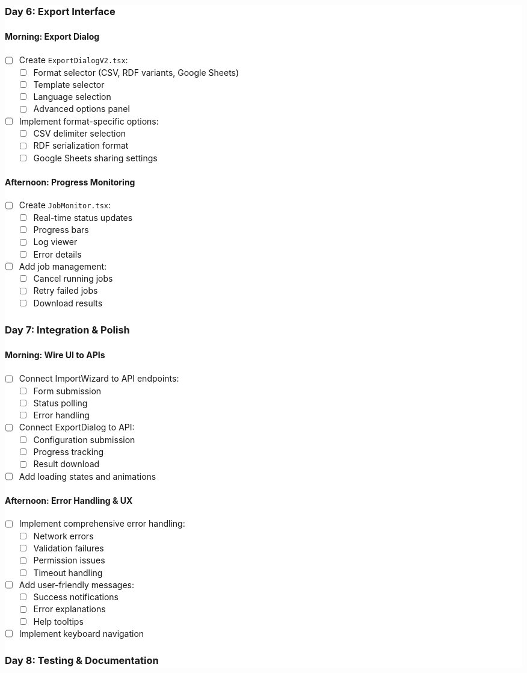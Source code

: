 ### Day 6: Export Interface

#### Morning: Export Dialog
- [ ] Create `ExportDialogV2.tsx`:
  - [ ] Format selector (CSV, RDF variants, Google Sheets)
  - [ ] Template selector
  - [ ] Language selection
  - [ ] Advanced options panel
- [ ] Implement format-specific options:
  - [ ] CSV delimiter selection
  - [ ] RDF serialization format
  - [ ] Google Sheets sharing settings

#### Afternoon: Progress Monitoring
- [ ] Create `JobMonitor.tsx`:
  - [ ] Real-time status updates
  - [ ] Progress bars
  - [ ] Log viewer
  - [ ] Error details
- [ ] Add job management:
  - [ ] Cancel running jobs
  - [ ] Retry failed jobs
  - [ ] Download results

### Day 7: Integration & Polish

#### Morning: Wire UI to APIs
- [ ] Connect ImportWizard to API endpoints:
  - [ ] Form submission
  - [ ] Status polling
  - [ ] Error handling
- [ ] Connect ExportDialog to API:
  - [ ] Configuration submission
  - [ ] Progress tracking
  - [ ] Result download
- [ ] Add loading states and animations

#### Afternoon: Error Handling & UX
- [ ] Implement comprehensive error handling:
  - [ ] Network errors
  - [ ] Validation failures
  - [ ] Permission issues
  - [ ] Timeout handling
- [ ] Add user-friendly messages:
  - [ ] Success notifications
  - [ ] Error explanations
  - [ ] Help tooltips
- [ ] Implement keyboard navigation

### Day 8: Testing & Documentation
